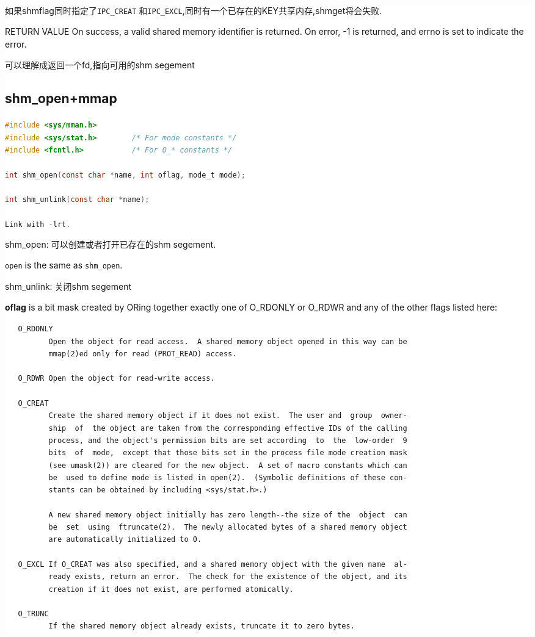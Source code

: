如果shmflag同时指定了`IPC_CREAT` 和`IPC_EXCL`,同时有一个已存在的KEY共享内存,shmget将会失败.

RETURN VALUE
       On success, a valid shared memory identifier is returned.  On error, -1 is returned,  and
       errno is set to indicate the error.

可以理解成返回一个fd,指向可用的shm segement



## shm_open+mmap

```c
#include <sys/mman.h>
#include <sys/stat.h>        /* For mode constants */
#include <fcntl.h>           /* For O_* constants */

int shm_open(const char *name, int oflag, mode_t mode);

int shm_unlink(const char *name);

Link with -lrt.
```

shm_open: 可以创建或者打开已存在的shm segement.

`open` is the same as `shm_open`.

shm_unlink: 关闭shm segement

 **oflag** is a bit mask created by ORing together exactly one of O_RDONLY or O_RDWR  and  any
       of the other flags listed here:

       O_RDONLY
              Open the object for read access.  A shared memory object opened in this way can be
              mmap(2)ed only for read (PROT_READ) access.
    
       O_RDWR Open the object for read-write access.
    
       O_CREAT
              Create the shared memory object if it does not exist.  The user and  group  owner-
              ship  of  the object are taken from the corresponding effective IDs of the calling
              process, and the object's permission bits are set according  to  the  low-order  9
              bits  of  mode,  except that those bits set in the process file mode creation mask
              (see umask(2)) are cleared for the new object.  A set of macro constants which can
              be  used to define mode is listed in open(2).  (Symbolic definitions of these con-
              stants can be obtained by including <sys/stat.h>.)
    
              A new shared memory object initially has zero length--the size of the  object  can
              be  set  using  ftruncate(2).  The newly allocated bytes of a shared memory object
              are automatically initialized to 0.
    
       O_EXCL If O_CREAT was also specified, and a shared memory object with the given name  al-
              ready exists, return an error.  The check for the existence of the object, and its
              creation if it does not exist, are performed atomically.
    
       O_TRUNC
              If the shared memory object already exists, truncate it to zero bytes.
